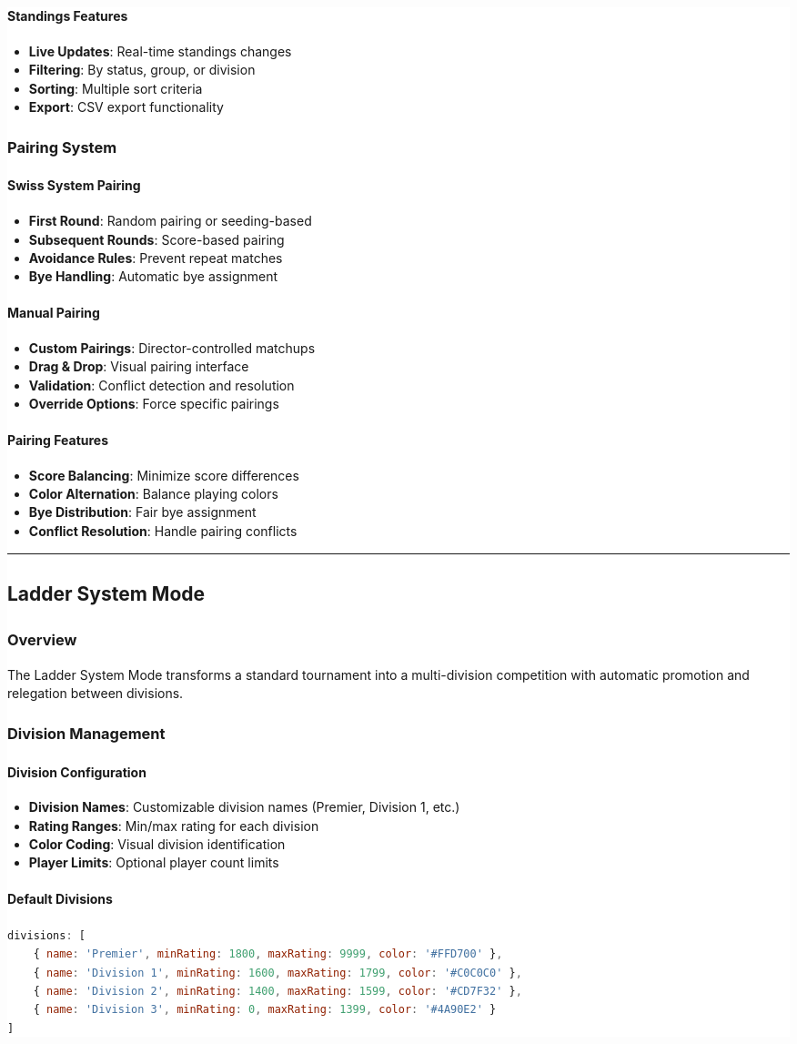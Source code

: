 #### Standings Features
- **Live Updates**: Real-time standings changes
- **Filtering**: By status, group, or division
- **Sorting**: Multiple sort criteria
- **Export**: CSV export functionality

### Pairing System

#### Swiss System Pairing
- **First Round**: Random pairing or seeding-based
- **Subsequent Rounds**: Score-based pairing
- **Avoidance Rules**: Prevent repeat matches
- **Bye Handling**: Automatic bye assignment

#### Manual Pairing
- **Custom Pairings**: Director-controlled matchups
- **Drag & Drop**: Visual pairing interface
- **Validation**: Conflict detection and resolution
- **Override Options**: Force specific pairings

#### Pairing Features
- **Score Balancing**: Minimize score differences
- **Color Alternation**: Balance playing colors
- **Bye Distribution**: Fair bye assignment
- **Conflict Resolution**: Handle pairing conflicts

---

## Ladder System Mode

### Overview
The Ladder System Mode transforms a standard tournament into a multi-division competition with automatic promotion and relegation between divisions.

### Division Management

#### Division Configuration
- **Division Names**: Customizable division names (Premier, Division 1, etc.)
- **Rating Ranges**: Min/max rating for each division
- **Color Coding**: Visual division identification
- **Player Limits**: Optional player count limits

#### Default Divisions
```javascript
divisions: [
    { name: 'Premier', minRating: 1800, maxRating: 9999, color: '#FFD700' },
    { name: 'Division 1', minRating: 1600, maxRating: 1799, color: '#C0C0C0' },
    { name: 'Division 2', minRating: 1400, maxRating: 1599, color: '#CD7F32' },
    { name: 'Division 3', minRating: 0, maxRating: 1399, color: '#4A90E2' }
]
```
